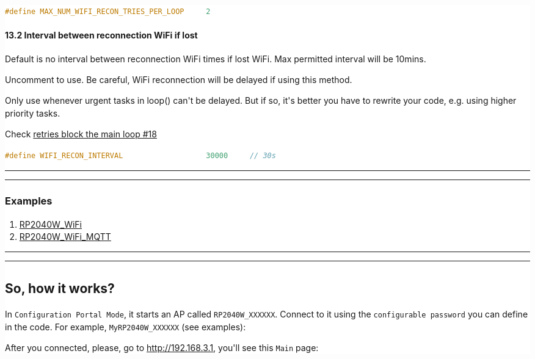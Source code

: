 ```cpp
#define MAX_NUM_WIFI_RECON_TRIES_PER_LOOP     2
```

#### 13.2 Interval between reconnection WiFi if lost

Default is no interval between reconnection WiFi times if lost WiFi. Max permitted interval will be 10mins.

Uncomment to use. Be careful, WiFi reconnection will be delayed if using this method.

Only use whenever urgent tasks in loop() can't be delayed. But if so, it's better you have to rewrite your code, e.g. using higher priority tasks.

Check [retries block the main loop #18](https://github.com/khoih-prog/WiFiManager_NINA_Lite/issues/18#issuecomment-1006197561)

```cpp
#define WIFI_RECON_INTERVAL                   30000     // 30s
```



---
---

### Examples

 1. [RP2040W_WiFi](examples/RP2040W_WiFi)
 2. [RP2040W_WiFi_MQTT](examples/RP2040W_WiFi_MQTT)
 
---
---

## So, how it works?

In `Configuration Portal Mode`, it starts an AP called `RP2040W_XXXXXX`. Connect to it using the `configurable password` you can define in the code. For example, `MyRP2040W_XXXXXX` (see examples):

After you connected, please, go to http://192.168.3.1, you'll see this `Main` page:

<p align="center">